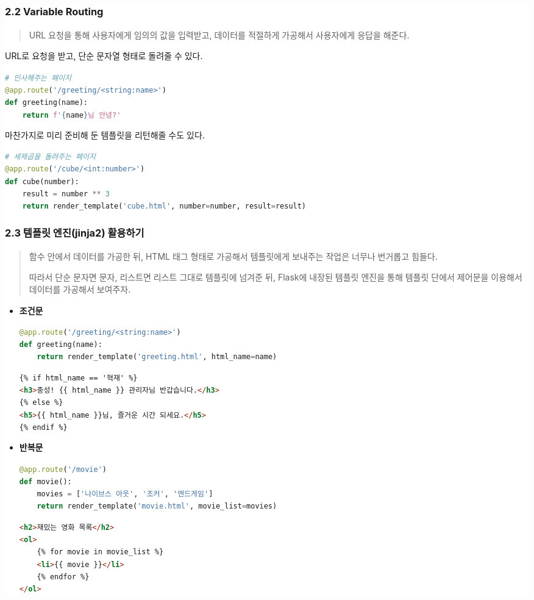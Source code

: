 ### 2.2 Variable Routing

> URL 요청을 통해 사용자에게 임의의 값을 입력받고, 데이터를 적절하게 가공해서 사용자에게 응답을 해준다.

URL로 요청을 받고, 단순 문자열 형태로 돌려줄 수 있다.

```python
# 인사해주는 페이지
@app.route('/greeting/<string:name>')
def greeting(name):
    return f'{name}님 안녕?'
```

마찬가지로 미리 준비해 둔 템플릿을 리턴해줄 수도 있다.


```python
# 세제곱을 돌려주는 페이지
@app.route('/cube/<int:number>')
def cube(number):
    result = number ** 3
    return render_template('cube.html', number=number, result=result)
```



### 2.3 템플릿 엔진(jinja2) 활용하기

> 함수 안에서 데이터를 가공한 뒤, HTML 태그 형태로 가공해서 템플릿에게 보내주는 작업은 너무나 번거롭고 힘들다.
>
> 따라서 단순 문자면 문자, 리스트면 리스트 그대로 템플릿에 넘겨준 뒤, Flask에 내장된 템플릿 엔진을 통해 템플릿 단에서 제어문을 이용해서 데이터를 가공해서 보여주자.

* **조건문**

  ```python
  @app.route('/greeting/<string:name>')
  def greeting(name):
      return render_template('greeting.html', html_name=name)
  ```

  ```html
  {% if html_name == '혁재' %}
  <h3>충성! {{ html_name }} 관리자님 반갑습니다.</h3>
  {% else %}
  <h5>{{ html_name }}님, 즐거운 시간 되세요.</h5>
  {% endif %}
  ```

* **반복문**

  ```python
  @app.route('/movie')
  def movie():
      movies = ['나이브스 아웃', '조커', '엔드게임']
      return render_template('movie.html', movie_list=movies)
  ```

  ```html
  <h2>재밌는 영화 목록</h2>
  <ol>
      {% for movie in movie_list %}
      <li>{{ movie }}</li>
      {% endfor %}
  </ol>
  ```
